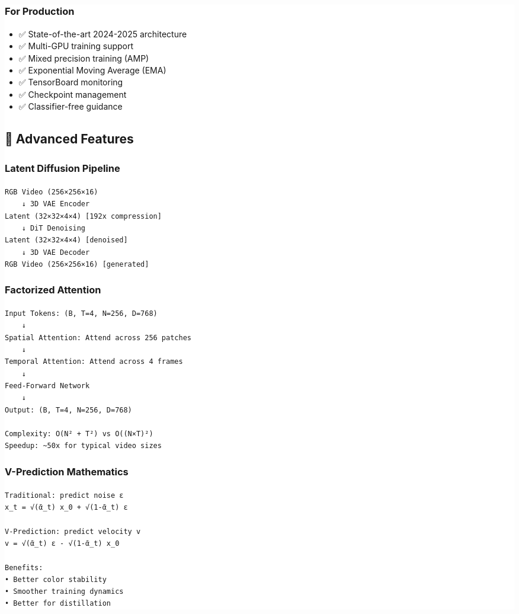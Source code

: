### For Production
- ✅ State-of-the-art 2024-2025 architecture
- ✅ Multi-GPU training support
- ✅ Mixed precision training (AMP)
- ✅ Exponential Moving Average (EMA)
- ✅ TensorBoard monitoring
- ✅ Checkpoint management
- ✅ Classifier-free guidance

## 🔧 Advanced Features

### Latent Diffusion Pipeline
```
RGB Video (256×256×16)
    ↓ 3D VAE Encoder
Latent (32×32×4×4) [192x compression]
    ↓ DiT Denoising
Latent (32×32×4×4) [denoised]
    ↓ 3D VAE Decoder
RGB Video (256×256×16) [generated]
```

### Factorized Attention
```
Input Tokens: (B, T=4, N=256, D=768)
    ↓
Spatial Attention: Attend across 256 patches
    ↓
Temporal Attention: Attend across 4 frames
    ↓
Feed-Forward Network
    ↓
Output: (B, T=4, N=256, D=768)

Complexity: O(N² + T²) vs O((N×T)²)
Speedup: ~50x for typical video sizes
```

### V-Prediction Mathematics
```
Traditional: predict noise ε
x_t = √(ᾱ_t) x_0 + √(1-ᾱ_t) ε

V-Prediction: predict velocity v
v = √(ᾱ_t) ε - √(1-ᾱ_t) x_0

Benefits:
• Better color stability
• Smoother training dynamics
• Better for distillation
```
